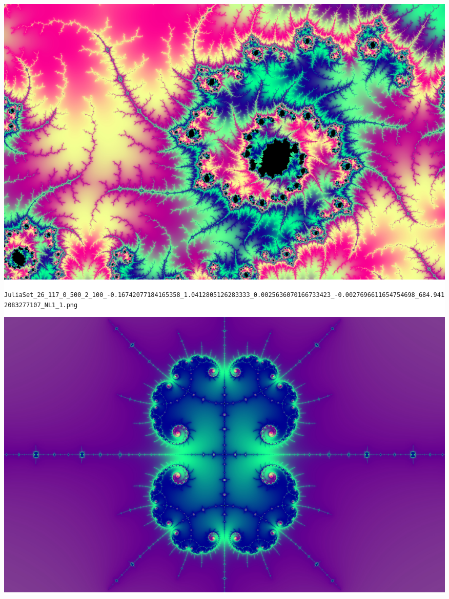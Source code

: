 ![](/imgs/gallery/JuliaSet_26_117_0_500_2_100_-0.16742077184165358_1.0412805126283333_0.0025636070166733423_-0.0027696611654754698_684.9412083277107_NL1_1.jpg)

```
JuliaSet_26_117_0_500_2_100_-0.16742077184165358_1.0412805126283333_0.0025636070166733423_-0.0027696611654754698_684.9412083277107_NL1_1.png
```

![](/imgs/gallery/JuliaSet_26_117_0_800_2_100_-1.7490147783251233_0_0_0_12.37545360525224_SC_NL1_0.jpg)
